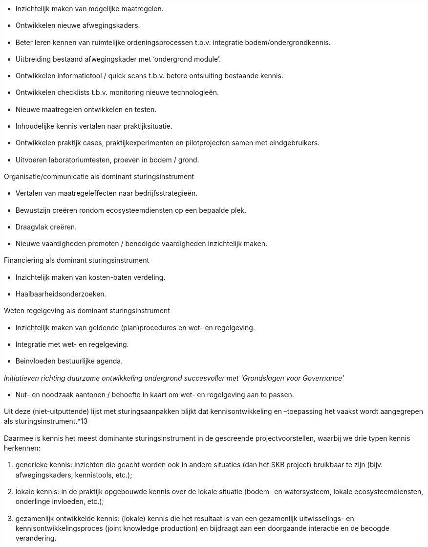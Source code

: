 - Inzichtelijk maken van mogelijke maatregelen. 

- Ontwikkelen nieuwe afwegingskaders. 

- Beter leren kennen van ruimtelijke ordeningsprocessen t.b.v. integratie     bodem/ondergrondkennis. 

- Uitbreiding bestaand afwegingskader met ‘ondergrond module’. 

- Ontwikkelen informatietool / quick scans t.b.v. betere ontsluiting bestaande     kennis. 

- Ontwikkelen checklists t.b.v. monitoring nieuwe technologieën. 

- Nieuwe maatregelen ontwikkelen en testen. 

- Inhoudelijke kennis vertalen naar praktijksituatie. 

- Ontwikkelen praktijk cases, praktijkexperimenten en pilotprojecten samen met     eindgebruikers. 

- Uitvoeren laboratoriumtesten, proeven in bodem / grond. 

 Organisatie/communicatie als dominant sturingsinstrument 

- Vertalen van maatregeleffecten naar bedrijfsstrategieën. 

- Bewustzijn creëren rondom ecosysteemdiensten op een bepaalde plek. 

- Draagvlak creëren. 

- Nieuwe vaardigheden promoten / benodigde vaardigheden inzichtelijk maken. 

 Financiering als dominant sturingsinstrument 

- Inzichtelijk maken van kosten-baten verdeling. 

- Haalbaarheidsonderzoeken. 

 Weten regelgeving als dominant sturingsinstrument 

- Inzichtelijk maken van geldende (plan)procedures en wet- en regelgeving. 

- Integratie met wet- en regelgeving. 

- Beinvloeden bestuurlijke agenda. 


_Initiatieven richting duurzame ontwikkeling ondergrond succesvoller met 'Grondslagen voor Governance'_ 

- Nut- en noodzaak aantonen / behoefte in kaart om wet- en regelgeving aan te     passen. 

 Uit deze (niet-uitputtende) lijst met sturingsaanpakken blijkt dat kennisontwikkeling en –toepassing het vaakst wordt aangegrepen als sturingsinstrument.^13 

 Daarmee is kennis het meest dominante sturingsinstrument in de gescreende projectvoorstellen, waarbij we drie typen kennis herkennen: 

1. generieke kennis: inzichten die geacht worden ook in andere situaties (dan het     SKB project) bruikbaar te zijn (bijv. afwegingskaders, kennistools, etc.); 

2. lokale kennis: in de praktijk opgebouwde kennis over de lokale situatie (bodem-     en watersysteem, lokale ecosysteemdiensten, onderlinge invloeden, etc.); 

3. gezamenlijk ontwikkelde kennis: (lokale) kennis die het resultaat is van een     gezamenlijk uitwisselings- en kennisontwikkelingsproces (joint knowledge     production) en bijdraagt aan een doorgaande interactie en de beoogde     verandering. 
